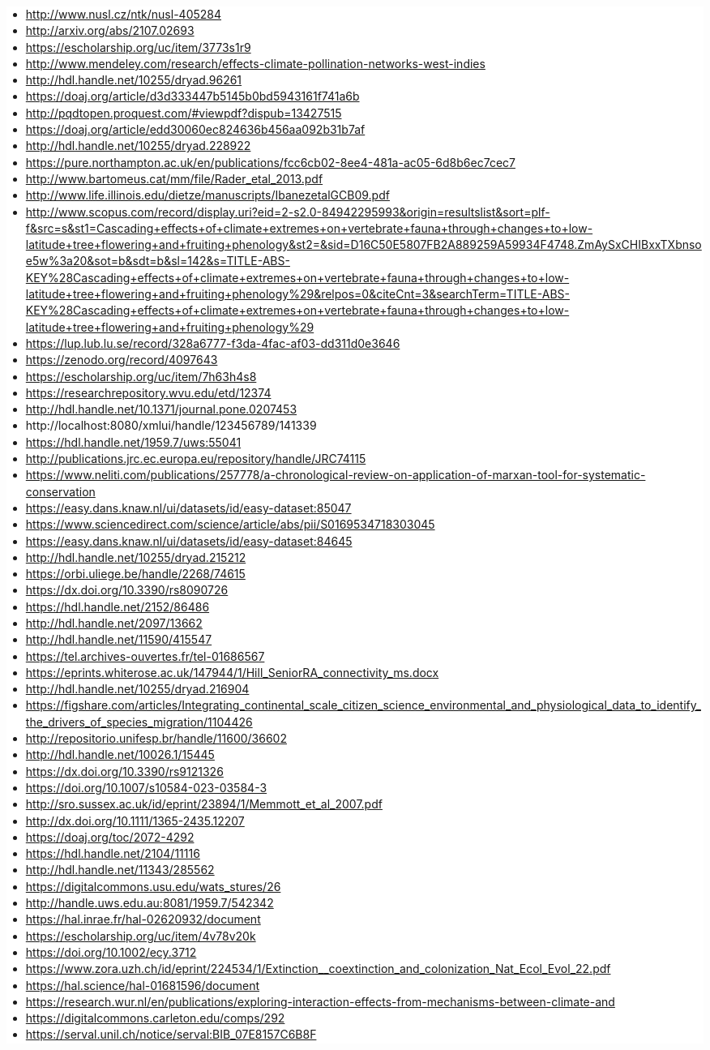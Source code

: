 - http://www.nusl.cz/ntk/nusl-405284
- http://arxiv.org/abs/2107.02693
- https://escholarship.org/uc/item/3773s1r9
- http://www.mendeley.com/research/effects-climate-pollination-networks-west-indies
- http://hdl.handle.net/10255/dryad.96261
- https://doaj.org/article/d3d333447b5145b0bd5943161f741a6b
- http://pqdtopen.proquest.com/#viewpdf?dispub=13427515
- https://doaj.org/article/edd30060ec824636b456aa092b31b7af
- http://hdl.handle.net/10255/dryad.228922
- https://pure.northampton.ac.uk/en/publications/fcc6cb02-8ee4-481a-ac05-6d8b6ec7cec7
- http://www.bartomeus.cat/mm/file/Rader_etal_2013.pdf
- http://www.life.illinois.edu/dietze/manuscripts/IbanezetalGCB09.pdf
- http://www.scopus.com/record/display.uri?eid=2-s2.0-84942295993&origin=resultslist&sort=plf-f&src=s&st1=Cascading+effects+of+climate+extremes+on+vertebrate+fauna+through+changes+to+low-latitude+tree+flowering+and+fruiting+phenology&st2=&sid=D16C50E5807FB2A889259A59934F4748.ZmAySxCHIBxxTXbnsoe5w%3a20&sot=b&sdt=b&sl=142&s=TITLE-ABS-KEY%28Cascading+effects+of+climate+extremes+on+vertebrate+fauna+through+changes+to+low-latitude+tree+flowering+and+fruiting+phenology%29&relpos=0&citeCnt=3&searchTerm=TITLE-ABS-KEY%28Cascading+effects+of+climate+extremes+on+vertebrate+fauna+through+changes+to+low-latitude+tree+flowering+and+fruiting+phenology%29
- https://lup.lub.lu.se/record/328a6777-f3da-4fac-af03-dd311d0e3646
- https://zenodo.org/record/4097643
- https://escholarship.org/uc/item/7h63h4s8
- https://researchrepository.wvu.edu/etd/12374
- http://hdl.handle.net/10.1371/journal.pone.0207453
- http://localhost:8080/xmlui/handle/123456789/141339
- https://hdl.handle.net/1959.7/uws:55041
- http://publications.jrc.ec.europa.eu/repository/handle/JRC74115
- https://www.neliti.com/publications/257778/a-chronological-review-on-application-of-marxan-tool-for-systematic-conservation
- https://easy.dans.knaw.nl/ui/datasets/id/easy-dataset:85047
- https://www.sciencedirect.com/science/article/abs/pii/S0169534718303045
- https://easy.dans.knaw.nl/ui/datasets/id/easy-dataset:84645
- http://hdl.handle.net/10255/dryad.215212
- https://orbi.uliege.be/handle/2268/74615
- https://dx.doi.org/10.3390/rs8090726
- https://hdl.handle.net/2152/86486
- http://hdl.handle.net/2097/13662
- http://hdl.handle.net/11590/415547
- https://tel.archives-ouvertes.fr/tel-01686567
- https://eprints.whiterose.ac.uk/147944/1/Hill_SeniorRA_connectivity_ms.docx
- http://hdl.handle.net/10255/dryad.216904
- https://figshare.com/articles/Integrating_continental_scale_citizen_science_environmental_and_physiological_data_to_identify_the_drivers_of_species_migration/1104426
- http://repositorio.unifesp.br/handle/11600/36602
- http://hdl.handle.net/10026.1/15445
- https://dx.doi.org/10.3390/rs9121326
- https://doi.org/10.1007/s10584-023-03584-3
- http://sro.sussex.ac.uk/id/eprint/23894/1/Memmott_et_al_2007.pdf
- http://dx.doi.org/10.1111/1365-2435.12207
- https://doaj.org/toc/2072-4292
- https://hdl.handle.net/2104/11116
- http://hdl.handle.net/11343/285562
- https://digitalcommons.usu.edu/wats_stures/26
- http://handle.uws.edu.au:8081/1959.7/542342
- https://hal.inrae.fr/hal-02620932/document
- https://escholarship.org/uc/item/4v78v20k
- https://doi.org/10.1002/ecy.3712
- https://www.zora.uzh.ch/id/eprint/224534/1/Extinction__coextinction_and_colonization_Nat_Ecol_Evol_22.pdf
- https://hal.science/hal-01681596/document
- https://research.wur.nl/en/publications/exploring-interaction-effects-from-mechanisms-between-climate-and
- https://digitalcommons.carleton.edu/comps/292
- https://serval.unil.ch/notice/serval:BIB_07E8157C6B8F